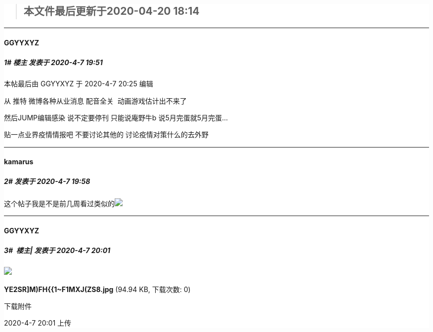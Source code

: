 > ## **本文件最后更新于2020-04-20 18:14** 



-----

####  GGYYXYZ  
##### 1#       楼主       发表于 2020-4-7 19:51



 本帖最后由 GGYYXYZ 于 2020-4-7 20:25 编辑 

从 推特 微博各种从业消息 配音全关  动画游戏估计出不来了


然后JUMP编辑感染 说不定要停刊 只能说庵野牛b 说5月完蛋就5月完蛋...



贴一点业界疫情情报吧 不要讨论其他的 讨论疫情对策什么的去外野







-----

####  kamarus  
##### 2#       发表于 2020-4-7 19:58




这个帖子我是不是前几周看过类似的<img src="https://static.saraba1st.com/image/smiley/face2017/001.png" referrerpolicy="no-referrer">







-----

####  GGYYXYZ  
##### 3#         楼主| 发表于 2020-4-7 20:01




<img src="https://img.saraba1st.com/forum/202004/07/200111q7ngnlggr04gpn00.jpg" referrerpolicy="no-referrer">


<strong>YE2SR]M)FH{{1~F1MXJ(ZS8.jpg</strong> (94.94 KB, 下载次数: 0)

下载附件

2020-4-7 20:01 上传









